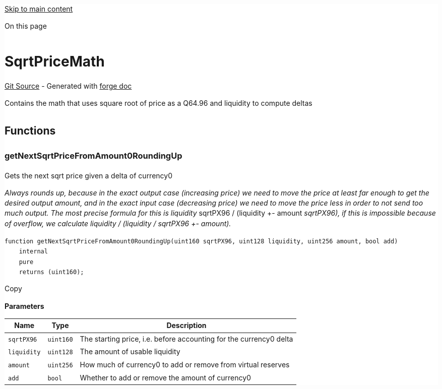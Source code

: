 [Skip to main content](https://docs.uniswap.org/contracts/v4/reference/core/libraries/SqrtPriceMath#)

On this page

# SqrtPriceMath

[Git Source](https://github.com/uniswap/v4-core/blob/b619b6718e31aa5b4fa0286520c455ceb950276d/src/libraries/SqrtPriceMath.sol) \- Generated with [forge doc](https://book.getfoundry.sh/reference/forge/forge-doc)

Contains the math that uses square root of price as a Q64.96 and liquidity to compute deltas

## Functions [​](https://docs.uniswap.org/contracts/v4/reference/core/libraries/SqrtPriceMath\#functions "Direct link to heading")

### getNextSqrtPriceFromAmount0RoundingUp [​](https://docs.uniswap.org/contracts/v4/reference/core/libraries/SqrtPriceMath\#getnextsqrtpricefromamount0roundingup "Direct link to heading")

Gets the next sqrt price given a delta of currency0

_Always rounds up, because in the exact output case (increasing price) we need to move the price at least_
_far enough to get the desired output amount, and in the exact input case (decreasing price) we need to move the_
_price less in order to not send too much output._
_The most precise formula for this is liquidity_ sqrtPX96 / (liquidity +- amount _sqrtPX96),_
_if this is impossible because of overflow, we calculate liquidity / (liquidity / sqrtPX96 +- amount)._

```codeBlockLines_mRuA
function getNextSqrtPriceFromAmount0RoundingUp(uint160 sqrtPX96, uint128 liquidity, uint256 amount, bool add)
    internal
    pure
    returns (uint160);

```

Copy

**Parameters**

| Name | Type | Description |
| --- | --- | --- |
| `sqrtPX96` | `uint160` | The starting price, i.e. before accounting for the currency0 delta |
| `liquidity` | `uint128` | The amount of usable liquidity |
| `amount` | `uint256` | How much of currency0 to add or remove from virtual reserves |
| `add` | `bool` | Whether to add or remove the amount of currency0 |
